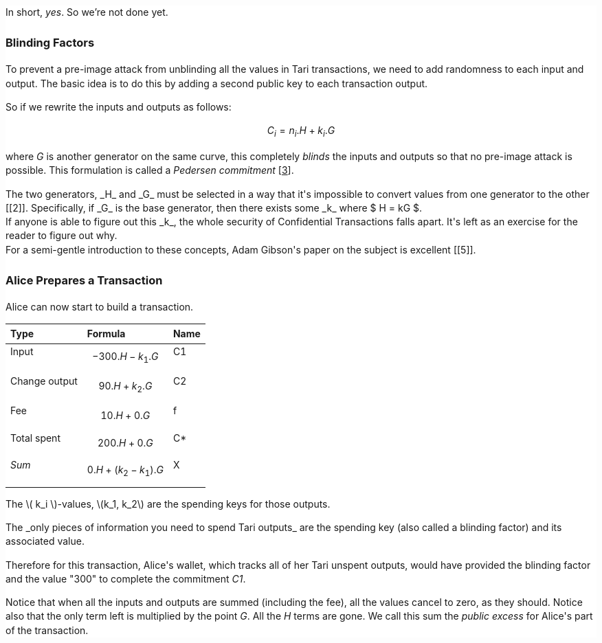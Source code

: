 In short, _yes_. So we’re not done yet.


[^a]: "This is called a pre-image attack."

### Blinding Factors

To prevent a pre-image attack from unblinding all the values in Tari transactions, we need to add randomness to each
input and output. The basic idea is to do this by adding a second public key to each transaction output.

So if we rewrite the inputs and outputs as follows:

$$ C_i = n_i.H + k_i.G $$

where _G_ is another generator on the same curve, this completely _blinds_ the inputs and outputs so that no pre-image
attack is possible. This formulation is called a _Pedersen commitment_ [[3]].

<span class="note warning" style="display: block;">
The two generators, _H_ and _G_ must be selected in a way that it's impossible to convert values from one generator to
the other [[2]]. Specifically, if _G_ is the base generator, then there exists some _k_ where $ H = kG $. <br />If anyone is able to figure out this _k_, the whole security of Confidential Transactions falls apart. It's left as an exercise for the reader to figure out why. <br />For a semi-gentle introduction to these concepts, Adam Gibson's paper on the subject is excellent [[5]].
</span>


### Alice Prepares a Transaction

Alice can now start to build a transaction.

| Type          | Formula                 | Name |
|:--------------|:------------------------|:-----|
| Input         | $$ -300.H - k_1.G $$    | C1   |
| Change output | $$ 90.H + k_2.G $$      | C2   |
| Fee           | $$ 10.H + 0.G $$        | f    |
| Total spent   | $$ 200.H + 0.G $$       | C*   |
| _Sum_         | $$ 0.H + (k_2-k_1).G $$ | X    |

The \\( k_i \\)-values, \\(k_1, k_2\\) are the spending keys for those outputs.

<div class="note warning">
The _only pieces of information you need to spend Tari outputs_ are the spending key
(also called a blinding factor) and its associated value.

</div>

Therefore for this transaction, Alice's wallet, which tracks all of her Tari unspent outputs, would have provided the
blinding factor and the value "300" to complete the commitment _C1_.

Notice that when all the inputs and outputs are summed (including the fee), all the values cancel to zero, as they
should. Notice also that the only term left is multiplied by the point _G_. All the _H_ terms are gone. We call this sum
the _public excess_ for Alice's part of the transaction.


[1]: https://www.mycryptopedia.com/what-are-confidential-transactions/ "What are Bitcoin Confidential Transactions?"
[2]: https://en.wikipedia.org/w/index.php?title=Nothing-up-my-sleeve_number&oldid=889582749 "Nothing-Up-My_Sleeve Number"
[3]: https://en.wikipedia.org/wiki/Commitment_scheme "Commitment Scheme"
[4]: https://github.com/mimblewimble/grin/blob/master/doc/intro.md#kernel-offsets "Kernel Offsets"
[5]: https://joinmarket.me/static/FromZK2BPs_v1.pdf "From Zero (Knowledge) to BulletProofs"